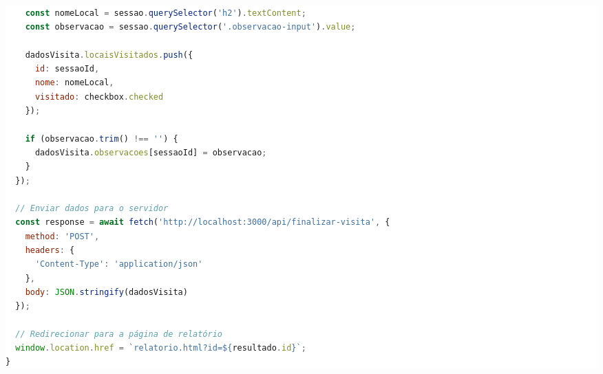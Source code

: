 ```javascript
    const nomeLocal = sessao.querySelector('h2').textContent;
    const observacao = sessao.querySelector('.observacao-input').value;
    
    dadosVisita.locaisVisitados.push({
      id: sessaoId,
      nome: nomeLocal,
      visitado: checkbox.checked
    });
    
    if (observacao.trim() !== '') {
      dadosVisita.observacoes[sessaoId] = observacao;
    }
  });
  
  // Enviar dados para o servidor
  const response = await fetch('http://localhost:3000/api/finalizar-visita', {
    method: 'POST',
    headers: {
      'Content-Type': 'application/json'
    },
    body: JSON.stringify(dadosVisita)
  });
  
  // Redirecionar para a página de relatório
  window.location.href = `relatorio.html?id=${resultado.id}`;
}
```